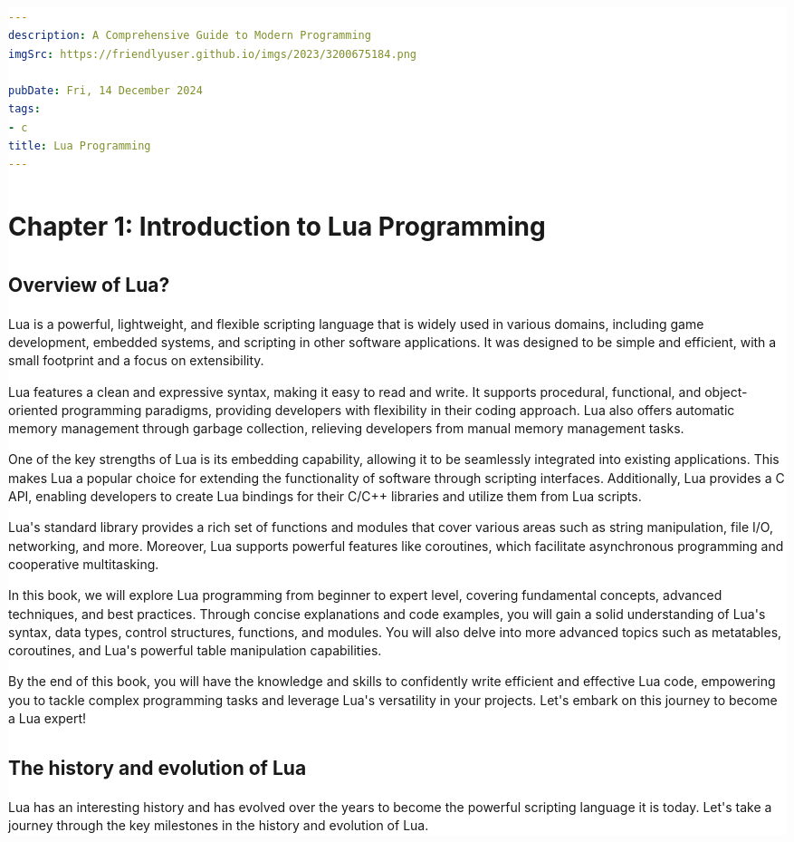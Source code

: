 ```yaml
---
description: A Comprehensive Guide to Modern Programming
imgSrc: https://friendlyuser.github.io/imgs/2023/3200675184.png

pubDate: Fri, 14 December 2024
tags:
- c
title: Lua Programming
---
```


# Chapter 1: Introduction to Lua Programming


## Overview of Lua?


Lua is a powerful, lightweight, and flexible scripting language that is widely used in various domains, including game development, embedded systems, and scripting in other software applications. It was designed to be simple and efficient, with a small footprint and a focus on extensibility.

Lua features a clean and expressive syntax, making it easy to read and write. It supports procedural, functional, and object-oriented programming paradigms, providing developers with flexibility in their coding approach. Lua also offers automatic memory management through garbage collection, relieving developers from manual memory management tasks.

One of the key strengths of Lua is its embedding capability, allowing it to be seamlessly integrated into existing applications. This makes Lua a popular choice for extending the functionality of software through scripting interfaces. Additionally, Lua provides a C API, enabling developers to create Lua bindings for their C/C++ libraries and utilize them from Lua scripts.

Lua's standard library provides a rich set of functions and modules that cover various areas such as string manipulation, file I/O, networking, and more. Moreover, Lua supports powerful features like coroutines, which facilitate asynchronous programming and cooperative multitasking.

In this book, we will explore Lua programming from beginner to expert level, covering fundamental concepts, advanced techniques, and best practices. Through concise explanations and code examples, you will gain a solid understanding of Lua's syntax, data types, control structures, functions, and modules. You will also delve into more advanced topics such as metatables, coroutines, and Lua's powerful table manipulation capabilities.

By the end of this book, you will have the knowledge and skills to confidently write efficient and effective Lua code, empowering you to tackle complex programming tasks and leverage Lua's versatility in your projects. Let's embark on this journey to become a Lua expert!

## The history and evolution of Lua


Lua has an interesting history and has evolved over the years to become the powerful scripting language it is today. Let's take a journey through the key milestones in the history and evolution of Lua.
